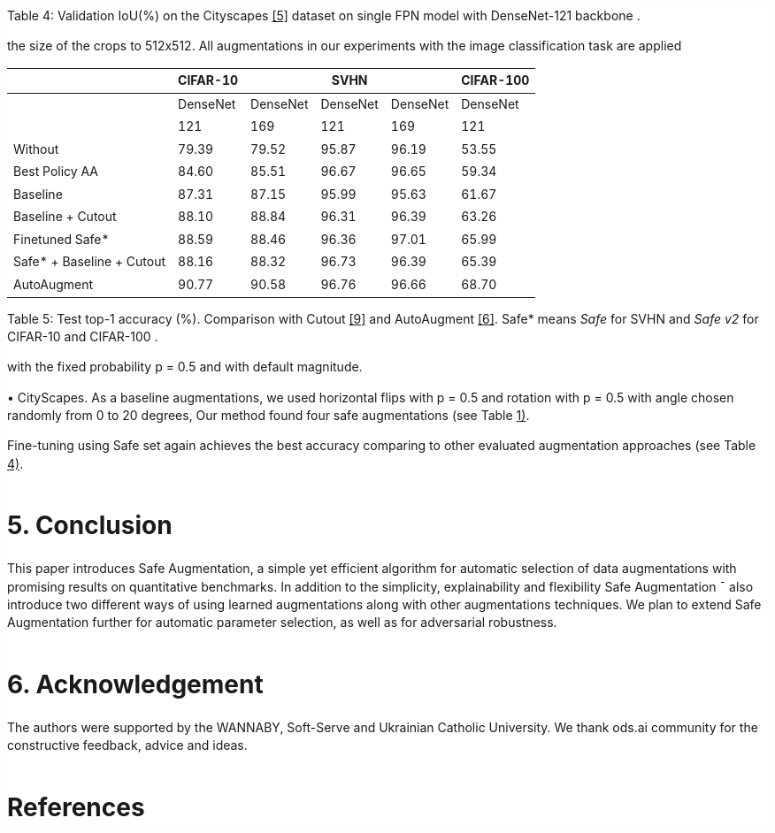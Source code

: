 Table 4: Validation IoU(%) on the Cityscapes [\[5\]](#page-6-15) dataset on single FPN model with DenseNet-121 backbone .

the size of the crops to 512x512. All augmentations in our experiments with the image classification task are applied

<span id="page-6-14"></span>

|                           | CIFAR-10 |          | SVHN     |          | CIFAR-100 |
|---------------------------|----------|----------|----------|----------|-----------|
|                           | DenseNet | DenseNet | DenseNet | DenseNet | DenseNet  |
|                           | 121      | 169      | 121      | 169      | 121       |
| Without                   | 79.39    | 79.52    | 95.87    | 96.19    | 53.55     |
| Best Policy AA            | 84.60    | 85.51    | 96.67    | 96.65    | 59.34     |
| Baseline                  | 87.31    | 87.15    | 95.99    | 95.63    | 61.67     |
| Baseline + Cutout         | 88.10    | 88.84    | 96.31    | 96.39    | 63.26     |
| Finetuned Safe*           | 88.59    | 88.46    | 96.36    | 97.01    | 65.99     |
| Safe* + Baseline + Cutout | 88.16    | 88.32    | 96.73    | 96.39    | 65.39     |
| AutoAugment               | 90.77    | 90.58    | 96.76    | 96.66    | 68.70     |

Table 5: Test top-1 accuracy (%). Comparison with Cutout [\[9\]](#page-6-7) and AutoAugment [\[6\]](#page-6-0). Safe\* means *Safe* for SVHN and *Safe v2* for CIFAR-10 and CIFAR-100 .

with the fixed probability p = 0.5 and with default magnitude.

• CityScapes. As a baseline augmentations, we used horizontal flips with p = 0.5 and rotation with p = 0.5 with angle chosen randomly from 0 to 20 degrees, Our method found four safe augmentations (see Table [1\)](#page-4-0).

Fine-tuning using Safe set again achieves the best accuracy comparing to other evaluated augmentation approaches (see Table [4\)](#page-5-1).

# 5. Conclusion

This paper introduces Safe Augmentation, a simple yet efficient algorithm for automatic selection of data augmentations with promising results on quantitative benchmarks. In addition to the simplicity, explainability and flexibility Safe Augmentation ¯ also introduce two different ways of using learned augmentations along with other augmentations techniques. We plan to extend Safe Augmentation further for automatic parameter selection, as well as for adversarial robustness.

# 6. Acknowledgement

The authors were supported by the WANNABY, Soft-Serve and Ukrainian Catholic University. We thank ods.ai community for the constructive feedback, advice and ideas.

# References
